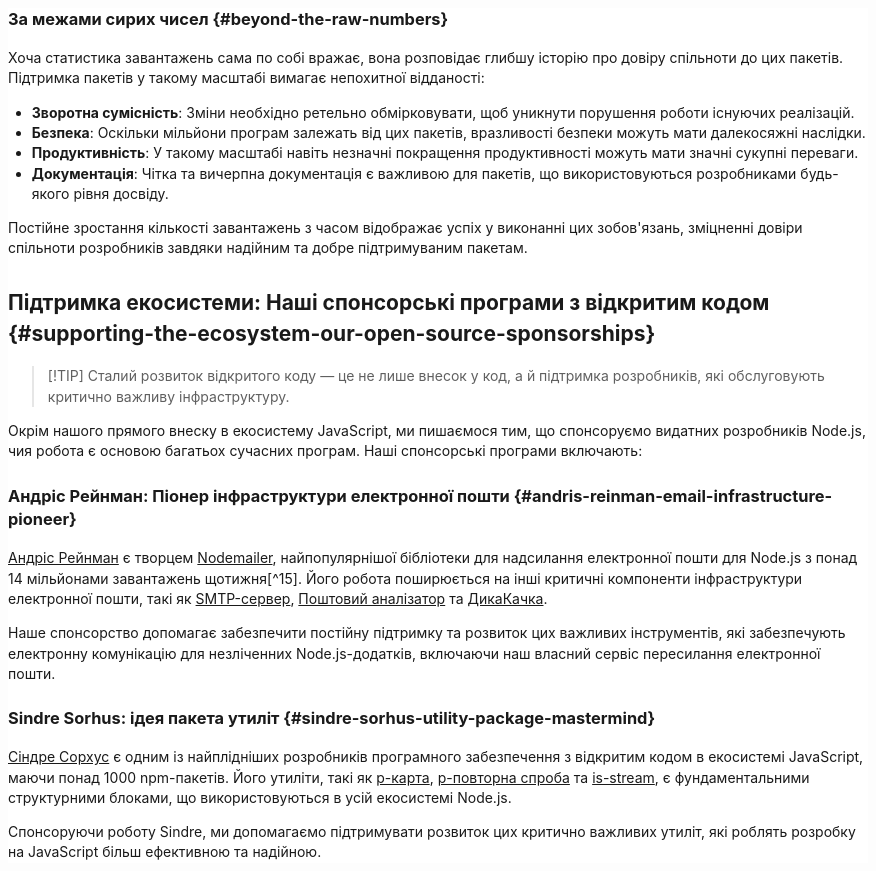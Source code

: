 ### За межами сирих чисел {#beyond-the-raw-numbers}

Хоча статистика завантажень сама по собі вражає, вона розповідає глибшу історію про довіру спільноти до цих пакетів. Підтримка пакетів у такому масштабі вимагає непохитної відданості:

* **Зворотна сумісність**: Зміни необхідно ретельно обмірковувати, щоб уникнути порушення роботи існуючих реалізацій.
* **Безпека**: Оскільки мільйони програм залежать від цих пакетів, вразливості безпеки можуть мати далекосяжні наслідки.
* **Продуктивність**: У такому масштабі навіть незначні покращення продуктивності можуть мати значні сукупні переваги.
* **Документація**: Чітка та вичерпна документація є важливою для пакетів, що використовуються розробниками будь-якого рівня досвіду.

Постійне зростання кількості завантажень з часом відображає успіх у виконанні цих зобов'язань, зміцненні довіри спільноти розробників завдяки надійним та добре підтримуваним пакетам.

## Підтримка екосистеми: Наші спонсорські програми з відкритим кодом {#supporting-the-ecosystem-our-open-source-sponsorships}

> \[!TIP]
> Сталий розвиток відкритого коду — це не лише внесок у код, а й підтримка розробників, які обслуговують критично важливу інфраструктуру.

Окрім нашого прямого внеску в екосистему JavaScript, ми пишаємося тим, що спонсоруємо видатних розробників Node.js, чия робота є основою багатьох сучасних програм. Наші спонсорські програми включають:

### Андріс Рейнман: Піонер інфраструктури електронної пошти {#andris-reinman-email-infrastructure-pioneer}

[Андріс Рейнман](https://github.com/andris9) є творцем [Nodemailer](https://github.com/nodemailer/nodemailer), найпопулярнішої бібліотеки для надсилання електронної пошти для Node.js з понад 14 мільйонами завантажень щотижня\[^15]. Його робота поширюється на інші критичні компоненти інфраструктури електронної пошти, такі як [SMTP-сервер](https://github.com/nodemailer/smtp-server), [Поштовий аналізатор](https://github.com/nodemailer/mailparser) та [ДикаКачка](https://github.com/nodemailer/wildduck).

Наше спонсорство допомагає забезпечити постійну підтримку та розвиток цих важливих інструментів, які забезпечують електронну комунікацію для незліченних Node.js-додатків, включаючи наш власний сервіс пересилання електронної пошти.

### Sindre Sorhus: ідея пакета утиліт {#sindre-sorhus-utility-package-mastermind}

[Сіндре Сорхус](https://github.com/sindresorhus) є одним із найплідніших розробників програмного забезпечення з відкритим кодом в екосистемі JavaScript, маючи понад 1000 npm-пакетів. Його утиліти, такі як [p-карта](https://github.com/sindresorhus/p-map), [p-повторна спроба](https://github.com/sindresorhus/p-retry) та [is-stream](https://github.com/sindresorhus/is-stream), є фундаментальними структурними блоками, що використовуються в усій екосистемі Node.js.

Спонсоруючи роботу Sindre, ми допомагаємо підтримувати розвиток цих критично важливих утиліт, які роблять розробку на JavaScript більш ефективною та надійною.
